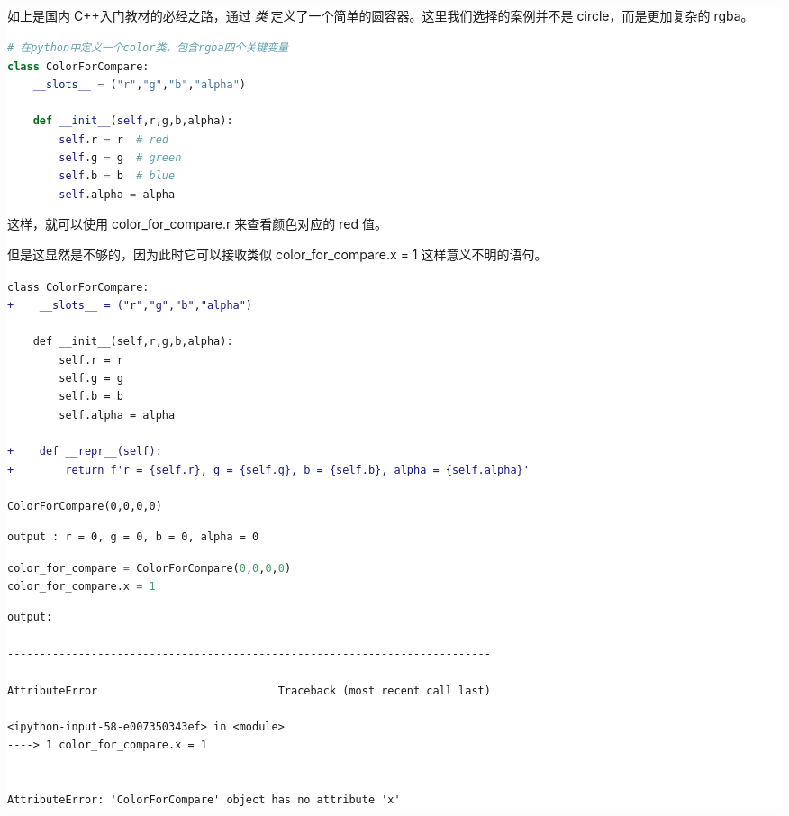如上是国内 C++入门教材的必经之路，通过 _类_ 定义了一个简单的圆容器。这里我们选择的案例并不是 circle，而是更加复杂的 rgba。

```python
# 在python中定义一个color类，包含rgba四个关键变量
class ColorForCompare:
    __slots__ = ("r","g","b","alpha")

    def __init__(self,r,g,b,alpha):
        self.r = r  # red
        self.g = g  # green
        self.b = b  # blue
        self.alpha = alpha
```

这样，就可以使用 color_for_compare.r 来查看颜色对应的 red 值。

但是这显然是不够的，因为此时它可以接收类似 color_for_compare.x = 1 这样意义不明的语句。

```diff
class ColorForCompare:
+    __slots__ = ("r","g","b","alpha")

    def __init__(self,r,g,b,alpha):
        self.r = r
        self.g = g
        self.b = b
        self.alpha = alpha

+    def __repr__(self):
+        return f'r = {self.r}, g = {self.g}, b = {self.b}, alpha = {self.alpha}'

ColorForCompare(0,0,0,0)
```

```shell
output : r = 0, g = 0, b = 0, alpha = 0
```

```python
color_for_compare = ColorForCompare(0,0,0,0)
color_for_compare.x = 1
```

```shell
output:

---------------------------------------------------------------------------

AttributeError                            Traceback (most recent call last)

<ipython-input-58-e007350343ef> in <module>
----> 1 color_for_compare.x = 1


AttributeError: 'ColorForCompare' object has no attribute 'x'

```
